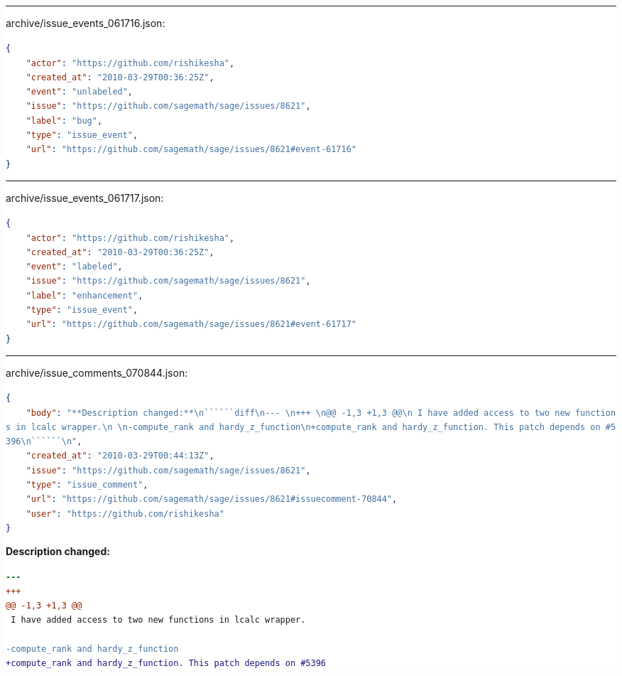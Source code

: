 


---

archive/issue_events_061716.json:
```json
{
    "actor": "https://github.com/rishikesha",
    "created_at": "2010-03-29T00:36:25Z",
    "event": "unlabeled",
    "issue": "https://github.com/sagemath/sage/issues/8621",
    "label": "bug",
    "type": "issue_event",
    "url": "https://github.com/sagemath/sage/issues/8621#event-61716"
}
```



---

archive/issue_events_061717.json:
```json
{
    "actor": "https://github.com/rishikesha",
    "created_at": "2010-03-29T00:36:25Z",
    "event": "labeled",
    "issue": "https://github.com/sagemath/sage/issues/8621",
    "label": "enhancement",
    "type": "issue_event",
    "url": "https://github.com/sagemath/sage/issues/8621#event-61717"
}
```



---

archive/issue_comments_070844.json:
```json
{
    "body": "**Description changed:**\n``````diff\n--- \n+++ \n@@ -1,3 +1,3 @@\n I have added access to two new functions in lcalc wrapper.\n \n-compute_rank and hardy_z_function\n+compute_rank and hardy_z_function. This patch depends on #5396\n``````\n",
    "created_at": "2010-03-29T00:44:13Z",
    "issue": "https://github.com/sagemath/sage/issues/8621",
    "type": "issue_comment",
    "url": "https://github.com/sagemath/sage/issues/8621#issuecomment-70844",
    "user": "https://github.com/rishikesha"
}
```

**Description changed:**
``````diff
--- 
+++ 
@@ -1,3 +1,3 @@
 I have added access to two new functions in lcalc wrapper.
 
-compute_rank and hardy_z_function
+compute_rank and hardy_z_function. This patch depends on #5396
``````
